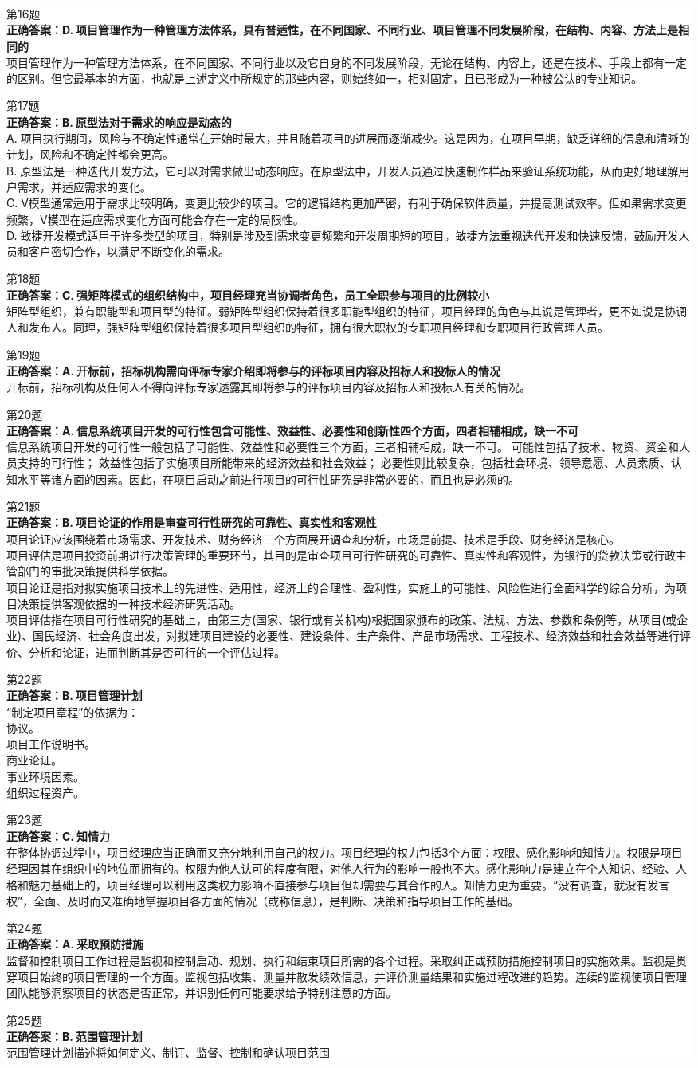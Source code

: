 第16题  
**正确答案：D. 项目管理作为一种管理方法体系，具有普适性，在不同国家、不同行业、项目管理不同发展阶段，在结构、内容、方法上是相同的**  
项目管理作为一种管理方法体系，在不同国家、不同行业以及它自身的不同发展阶段，无论在结构、内容上，还是在技术、手段上都有一定的区别。但它最基本的方面，也就是上述定义中所规定的那些内容，则始终如一，相对固定，且已形成为一种被公认的专业知识。  
  
第17题  
**正确答案：B. 原型法对于需求的响应是动态的**  
A. 项目执行期间，风险与不确定性通常在开始时最大，并且随着项目的进展而逐渐减少。这是因为，在项目早期，缺乏详细的信息和清晰的计划，风险和不确定性都会更高。  
B. 原型法是一种迭代开发方法，它可以对需求做出动态响应。在原型法中，开发人员通过快速制作样品来验证系统功能，从而更好地理解用户需求，并适应需求的变化。  
C. V模型通常适用于需求比较明确，变更比较少的项目。它的逻辑结构更加严密，有利于确保软件质量，并提高测试效率。但如果需求变更频繁，V模型在适应需求变化方面可能会存在一定的局限性。  
D. 敏捷开发模式适用于许多类型的项目，特别是涉及到需求变更频繁和开发周期短的项目。敏捷方法重视迭代开发和快速反馈，鼓励开发人员和客户密切合作，以满足不断变化的需求。  
  
第18题  
**正确答案：C. 强矩阵模式的组织结构中，项目经理充当协调者角色，员工全职参与项目的比例较小**  
矩阵型组织，兼有职能型和项目型的特征。弱矩阵型组织保持着很多职能型组织的特征，项目经理的角色与其说是管理者，更不如说是协调人和发布人。同理，强矩阵型组织保持着很多项目型组织的特征，拥有很大职权的专职项目经理和专职项目行政管理人员。  
  
第19题  
**正确答案：A. 开标前，招标机构需向评标专家介绍即将参与的评标项目内容及招标人和投标人的情况**  
开标前，招标机构及任何人不得向评标专家透露其即将参与的评标项目内容及招标人和投标人有关的情况。  
  
第20题  
**正确答案：A. 信息系统项目开发的可行性包含可能性、效益性、必要性和创新性四个方面，四者相辅相成，缺一不可**  
信息系统项目开发的可行性一般包括了可能性、效益性和必要性三个方面，三者相辅相成，缺一不可。 可能性包括了技术、物资、资金和人员支持的可行性； 效益性包括了实施项目所能带来的经济效益和社会效益； 必要性则比较复杂，包括社会环境、领导意愿、人员素质、认知水平等诸方面的因素。因此，在项目启动之前进行项目的可行性研究是非常必要的，而且也是必须的。   
  
第21题  
**正确答案：B. 项目论证的作用是审查可行性研究的可靠性、真实性和客观性**  
项目论证应该围绕着市场需求、开发技术、财务经济三个方面展开调查和分析，市场是前提、技术是手段、财务经济是核心。  
项目评估是项目投资前期进行决策管理的重要环节，其目的是审查项目可行性研究的可靠性、真实性和客观性，为银行的贷款决策或行政主管部门的审批决策提供科学依据。  
项目论证是指对拟实施项目技术上的先进性、适用性，经济上的合理性、盈利性，实施上的可能性、风险性进行全面科学的综合分析，为项目决策提供客观依据的一种技术经济研究活动。  
项目评估指在项目可行性研究的基础上，由第三方(国家、银行或有关机构)根据国家颁布的政策、法规、方法、参数和条例等，从项目(或企业)、国民经济、社会角度出发，对拟建项目建设的必要性、建设条件、生产条件、产品市场需求、工程技术、经济效益和社会效益等进行评价、分析和论证，进而判断其是否可行的一个评估过程。  
  
第22题  
**正确答案：B. 项目管理计划**  
“制定项目章程”的依据为：  
协议。  
项目工作说明书。  
商业论证。  
事业环境因素。  
组织过程资产。  
  
第23题  
**正确答案：C. 知情力**  
在整体协调过程中，项目经理应当正确而又充分地利用自己的权力。项目经理的权力包括3个方面：权限、感化影响和知情力。权限是项目经理因其在组织中的地位而拥有的。权限为他人认可的程度有限，对他人行为的影响一般也不大。感化影响力是建立在个人知识、经验、人格和魅力基础上的，项目经理可以利用这类权力影响不直接参与项目但却需要与其合作的人。知情力更为重要。“没有调查，就没有发言权”，全面、及时而又准确地掌握项目各方面的情况（或称信息），是判断、决策和指导项目工作的基础。  
  
第24题  
**正确答案：A. 采取预防措施**  
监督和控制项目工作过程是监视和控制启动、规划、执行和结束项目所需的各个过程。采取纠正或预防措施控制项目的实施效果。监视是贯穿项目始终的项目管理的一个方面。监视包括收集、测量并散发绩效信息，并评价测量结果和实施过程改进的趋势。连续的监视使项目管理团队能够洞察项目的状态是否正常，并识别任何可能要求给予特别注意的方面。  
  
第25题  
**正确答案：B. 范围管理计划**  
范围管理计划描述将如何定义、制订、监督、控制和确认项目范围  
  
